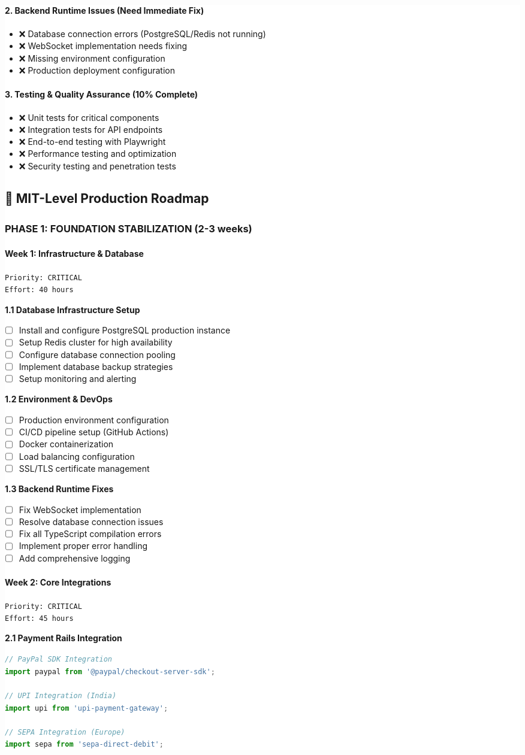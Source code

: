 #### **2. Backend Runtime Issues (Need Immediate Fix)**
- ❌ Database connection errors (PostgreSQL/Redis not running)
- ❌ WebSocket implementation needs fixing
- ❌ Missing environment configuration
- ❌ Production deployment configuration

#### **3. Testing & Quality Assurance (10% Complete)**
- ❌ Unit tests for critical components
- ❌ Integration tests for API endpoints  
- ❌ End-to-end testing with Playwright
- ❌ Performance testing and optimization
- ❌ Security testing and penetration tests

## 🎯 **MIT-Level Production Roadmap**

### **PHASE 1: FOUNDATION STABILIZATION (2-3 weeks)**

#### **Week 1: Infrastructure & Database**
```bash
Priority: CRITICAL
Effort: 40 hours
```

**1.1 Database Infrastructure Setup**
- [ ] Install and configure PostgreSQL production instance
- [ ] Setup Redis cluster for high availability  
- [ ] Configure database connection pooling
- [ ] Implement database backup strategies
- [ ] Setup monitoring and alerting

**1.2 Environment & DevOps**
- [ ] Production environment configuration
- [ ] CI/CD pipeline setup (GitHub Actions)
- [ ] Docker containerization
- [ ] Load balancing configuration
- [ ] SSL/TLS certificate management

**1.3 Backend Runtime Fixes**
- [ ] Fix WebSocket implementation
- [ ] Resolve database connection issues
- [ ] Fix all TypeScript compilation errors
- [ ] Implement proper error handling
- [ ] Add comprehensive logging

#### **Week 2: Core Integrations**
```bash
Priority: CRITICAL
Effort: 45 hours
```

**2.1 Payment Rails Integration**
```javascript
// PayPal SDK Integration
import paypal from '@paypal/checkout-server-sdk';

// UPI Integration (India)
import upi from 'upi-payment-gateway';

// SEPA Integration (Europe)  
import sepa from 'sepa-direct-debit';
```
